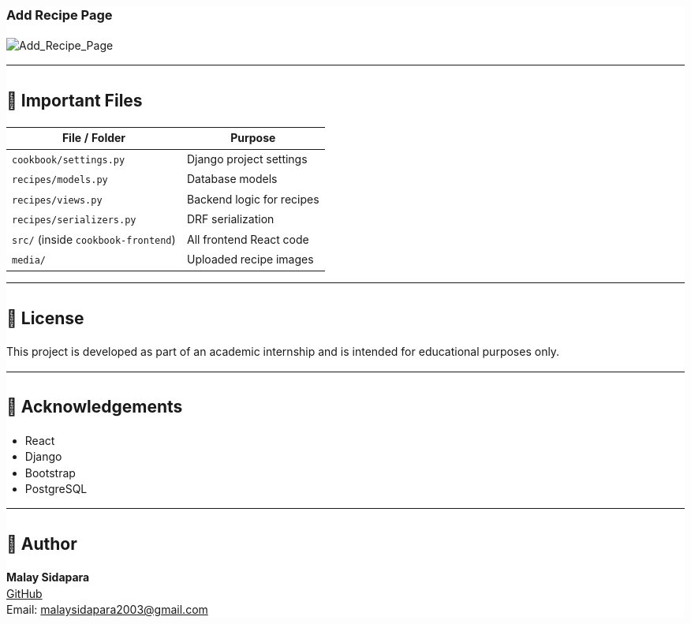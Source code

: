 ### Add Recipe Page
<img width="1640" height="2360" alt="Add_Recipe_Page" src="https://github.com/user-attachments/assets/4beb6529-078e-4d17-9959-3e0d6895b0ee" />

---

## 📌 Important Files

| File / Folder                       | Purpose                   |
| ----------------------------------- | ------------------------- |
| `cookbook/settings.py`              | Django project settings   |
| `recipes/models.py`                 | Database models           |
| `recipes/views.py`                  | Backend logic for recipes |
| `recipes/serializers.py`            | DRF serialization         |
| `src/` (inside `cookbook-frontend`) | All frontend React code   |
| `media/`                            | Uploaded recipe images    |

---

## 📃 License

This project is developed as part of an academic internship and is intended for educational purposes only.

---

## 🙌 Acknowledgements

- React
- Django
- Bootstrap
- PostgreSQL

---

## 👤 Author

**Malay Sidapara**  
[GitHub](https://github.com/Malay-25)  
Email: malaysidapara2003@gmail.com
